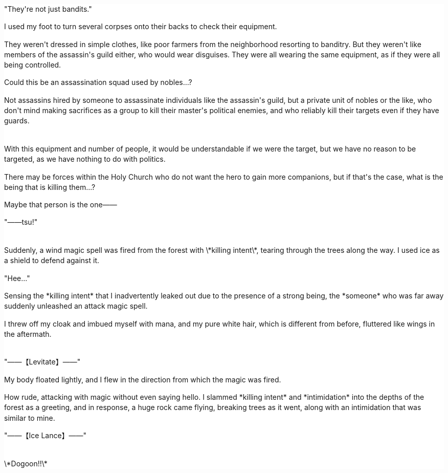 "They're not just bandits."

I used my foot to turn several corpses onto their backs to check their
equipment.

They weren't dressed in simple clothes, like poor farmers from the
neighborhood resorting to banditry. But they weren't like members of the
assassin's guild either, who would wear disguises. They were all wearing
the same equipment, as if they were all being controlled.

Could this be an assassination squad used by nobles...?

Not assassins hired by someone to assassinate individuals like the
assassin's guild, but a private unit of nobles or the like, who don't
mind making sacrifices as a group to kill their master's political
enemies, and who reliably kill their targets even if they have guards.

<br />
With this equipment and number of people, it would be understandable if
we were the target, but we have no reason to be targeted, as we have
nothing to do with politics.

There may be forces within the Holy Church who do not want the hero to
gain more companions, but if that's the case, what is the being that is
killing them...?

Maybe that person is the one――

"――tsu!"

<br />
Suddenly, a wind magic spell was fired from the forest with \*killing
intent\*, tearing through the trees along the way. I used ice as a
shield to defend against it.

"Hee..."

Sensing the \*killing intent\* that I inadvertently leaked out due to
the presence of a strong being, the \*someone\* who was far away
suddenly unleashed an attack magic spell.

I threw off my cloak and imbued myself with mana, and my pure white
hair, which is different from before, fluttered like wings in the
aftermath.

<br />
"――【Levitate】――"

My body floated lightly, and I flew in the direction from which the
magic was fired.

How rude, attacking with magic without even saying hello. I slammed
\*killing intent\* and \*intimidation\* into the depths of the forest as
a greeting, and in response, a huge rock came flying, breaking trees as
it went, along with an intimidation that was similar to mine.

"――【Ice Lance】――"

<br />
\*Dogoon!!\*
